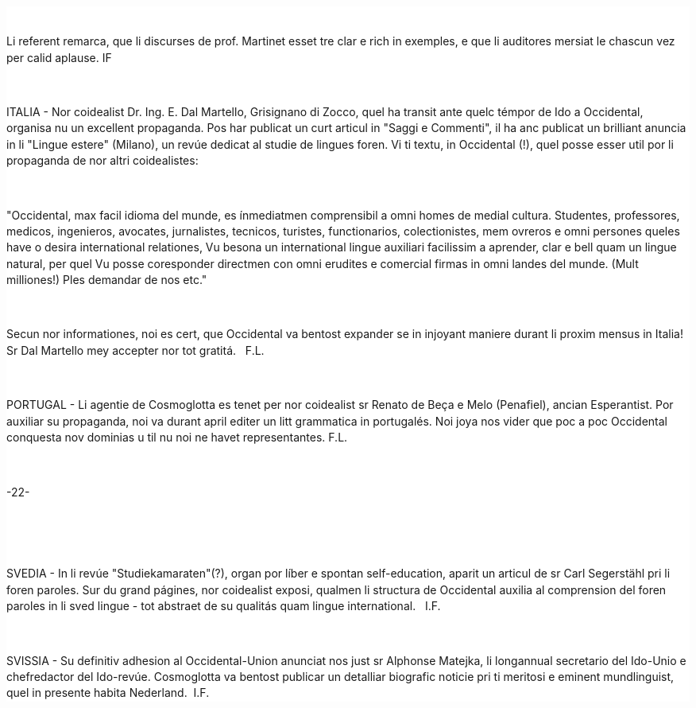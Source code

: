  

Li referent remarca, que li discurses de prof. Martinet esset tre clar e
rich in exemples, e que li auditores mersiat le chascun vez per calid
aplause. IF

 

ITALIA - Nor coidealist Dr. Ing. E. Dal Martello, Grisignano di Zocco,
quel ha transit ante quelc témpor de Ido a Occidental, organisa nu un
excellent propaganda. Pos har publicat un curt articul in \"Saggi e
Commenti\", il ha anc publicat un brilliant anuncia in li \"Lingue
estere\" (Milano), un revúe dedicat al studie de lingues foren. Vi ti
textu, in Occidental (!), quel posse esser util por li propaganda de nor
altri coidealistes:

 

\"Occidental, max facil idioma del munde, es ínmediatmen comprensibil a
omni homes de medial cultura. Studentes, professores, medicos,
ingenieros, avocates, jurnalistes, tecnicos, turistes, functionarios,
colectionistes, mem ovreros e omni persones queles have o desira
international relationes, Vu besona un international lingue auxiliari
facilissim a aprender, clar e bell quam un lingue natural, per quel Vu
posse coresponder directmen con omni erudites e comercial firmas in omni
landes del munde. (Mult milliones!) Ples demandar de nos etc.\"

 

Secun nor informationes, noi es cert, que Occidental va bentost expander
se in injoyant maniere durant li proxim mensus in Italia! Sr Dal
Martello mey accepter nor tot gratitá.   F.L.

 

PORTUGAL - Li agentie de Cosmoglotta es tenet per nor coidealist sr
Renato de Beça e Melo (Penafiel), ancian Esperantist. Por auxiliar su
propaganda, noi va durant april editer un litt grammatica in portugalés.
Noi joya nos vider que poc a poc Occidental conquesta nov dominias u til
nu noi ne havet representantes. F.L.

 

-22-

 

 

SVEDIA - In li revúe \"Studiekamaraten\"(?), organ por líber e spontan
self-education, aparit un articul de sr Carl Segerstähl pri li foren
paroles. Sur du grand págines, nor coidealist exposi, qualmen li
structura de Occidental auxilia al comprension del foren paroles in li
sved lingue - tot abstraet de su qualitás quam lingue international. 
 I.F.

 

SVISSIA - Su definitiv adhesion al Occidental-Union anunciat nos just sr
Alphonse Matejka, li longannual secretario del Ido-Unio e chefredactor
del Ido-revúe. Cosmoglotta va bentost publicar un detalliar biografic
noticie pri ti meritosi e eminent mundlinguist, quel in presente habita
Nederland.  I.F.
